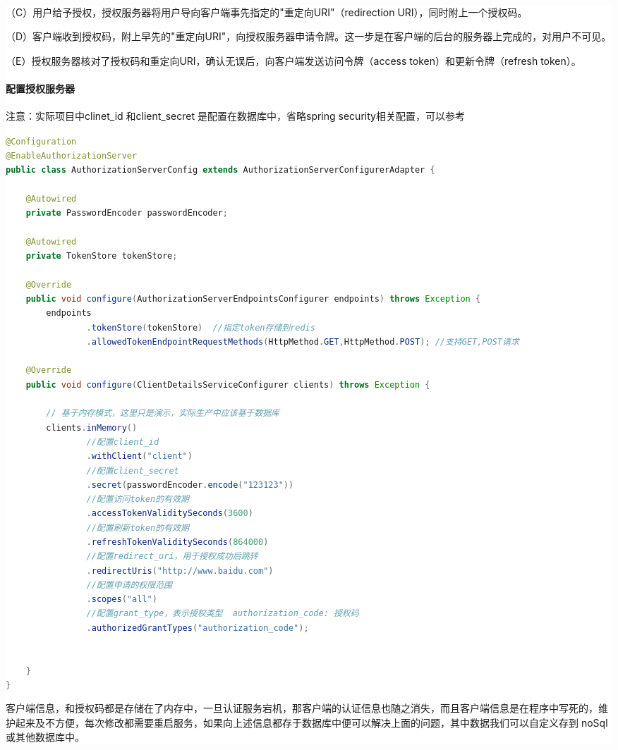 （C）用户给予授权，授权服务器将用户导向客户端事先指定的"重定向URI"（redirection URI），同时附上一个授权码。

（D）客户端收到授权码，附上早先的"重定向URI"，向授权服务器申请令牌。这一步是在客户端的后台的服务器上完成的，对用户不可见。

（E）授权服务器核对了授权码和重定向URI，确认无误后，向客户端发送访问令牌（access token）和更新令牌（refresh token）。



#### **配置授权服务器**

注意：实际项目中clinet_id 和client_secret 是配置在数据库中，省略spring security相关配置，可以参考

```java
@Configuration
@EnableAuthorizationServer
public class AuthorizationServerConfig extends AuthorizationServerConfigurerAdapter {

    @Autowired
    private PasswordEncoder passwordEncoder;

    @Autowired
    private TokenStore tokenStore;

    @Override
    public void configure(AuthorizationServerEndpointsConfigurer endpoints) throws Exception {
        endpoints
                .tokenStore(tokenStore)  //指定token存储到redis
                .allowedTokenEndpointRequestMethods(HttpMethod.GET,HttpMethod.POST); //支持GET,POST请求

    @Override
    public void configure(ClientDetailsServiceConfigurer clients) throws Exception {

        // 基于内存模式，这里只是演示，实际生产中应该基于数据库
        clients.inMemory()
                //配置client_id
                .withClient("client")
                //配置client_secret
                .secret(passwordEncoder.encode("123123"))
                //配置访问token的有效期
                .accessTokenValiditySeconds(3600)
                //配置刷新token的有效期
                .refreshTokenValiditySeconds(864000)
                //配置redirect_uri，用于授权成功后跳转
                .redirectUris("http://www.baidu.com")
                //配置申请的权限范围
                .scopes("all")
                //配置grant_type，表示授权类型  authorization_code: 授权码
                .authorizedGrantTypes("authorization_code");


    }
}
```

客户端信息，和授权码都是存储在了内存中，一旦认证服务宕机，那客户端的认证信息也随之消失，而且客户端信息是在程序中写死的，维护起来及不方便，每次修改都需要重启服务，如果向上述信息都存于数据库中便可以解决上面的问题，其中数据我们可以自定义存到 noSql 或其他数据库中。
